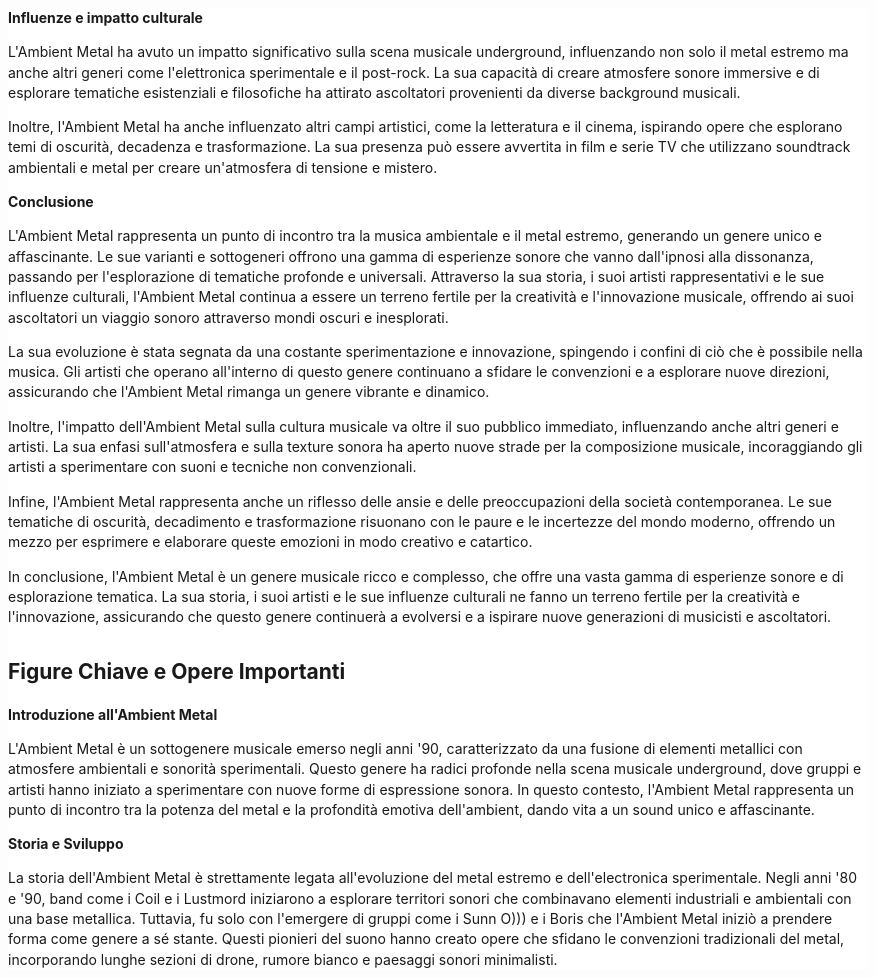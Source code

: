 **Influenze e impatto culturale**

L'Ambient Metal ha avuto un impatto significativo sulla scena musicale underground, influenzando non solo il metal estremo ma anche altri generi come l'elettronica sperimentale e il post-rock. La sua capacità di creare atmosfere sonore immersive e di esplorare tematiche esistenziali e filosofiche ha attirato ascoltatori provenienti da diverse background musicali.

Inoltre, l'Ambient Metal ha anche influenzato altri campi artistici, come la letteratura e il cinema, ispirando opere che esplorano temi di oscurità, decadenza e trasformazione. La sua presenza può essere avvertita in film e serie TV che utilizzano soundtrack ambientali e metal per creare un'atmosfera di tensione e mistero.

**Conclusione**

L'Ambient Metal rappresenta un punto di incontro tra la musica ambientale e il metal estremo, generando un genere unico e affascinante. Le sue varianti e sottogeneri offrono una gamma di esperienze sonore che vanno dall'ipnosi alla dissonanza, passando per l'esplorazione di tematiche profonde e universali. Attraverso la sua storia, i suoi artisti rappresentativi e le sue influenze culturali, l'Ambient Metal continua a essere un terreno fertile per la creatività e l'innovazione musicale, offrendo ai suoi ascoltatori un viaggio sonoro attraverso mondi oscuri e inesplorati. 

La sua evoluzione è stata segnata da una costante sperimentazione e innovazione, spingendo i confini di ciò che è possibile nella musica. Gli artisti che operano all'interno di questo genere continuano a sfidare le convenzioni e a esplorare nuove direzioni, assicurando che l'Ambient Metal rimanga un genere vibrante e dinamico.

Inoltre, l'impatto dell'Ambient Metal sulla cultura musicale va oltre il suo pubblico immediato, influenzando anche altri generi e artisti. La sua enfasi sull'atmosfera e sulla texture sonora ha aperto nuove strade per la composizione musicale, incoraggiando gli artisti a sperimentare con suoni e tecniche non convenzionali.

Infine, l'Ambient Metal rappresenta anche un riflesso delle ansie e delle preoccupazioni della società contemporanea. Le sue tematiche di oscurità, decadimento e trasformazione risuonano con le paure e le incertezze del mondo moderno, offrendo un mezzo per esprimere e elaborare queste emozioni in modo creativo e catartico.

In conclusione, l'Ambient Metal è un genere musicale ricco e complesso, che offre una vasta gamma di esperienze sonore e di esplorazione tematica. La sua storia, i suoi artisti e le sue influenze culturali ne fanno un terreno fertile per la creatività e l'innovazione, assicurando che questo genere continuerà a evolversi e a ispirare nuove generazioni di musicisti e ascoltatori.

## Figure Chiave e Opere Importanti

**Introduzione all'Ambient Metal**

L'Ambient Metal è un sottogenere musicale emerso negli anni '90, caratterizzato da una fusione di elementi metallici con atmosfere ambientali e sonorità sperimentali. Questo genere ha radici profonde nella scena musicale underground, dove gruppi e artisti hanno iniziato a sperimentare con nuove forme di espressione sonora. In questo contesto, l'Ambient Metal rappresenta un punto di incontro tra la potenza del metal e la profondità emotiva dell'ambient, dando vita a un sound unico e affascinante.

**Storia e Sviluppo**

La storia dell'Ambient Metal è strettamente legata all'evoluzione del metal estremo e dell'electronica sperimentale. Negli anni '80 e '90, band come i Coil e i Lustmord iniziarono a esplorare territori sonori che combinavano elementi industriali e ambientali con una base metallica. Tuttavia, fu solo con l'emergere di gruppi come i Sunn O))) e i Boris che l'Ambient Metal iniziò a prendere forma come genere a sé stante. Questi pionieri del suono hanno creato opere che sfidano le convenzioni tradizionali del metal, incorporando lunghe sezioni di drone, rumore bianco e paesaggi sonori minimalisti.
